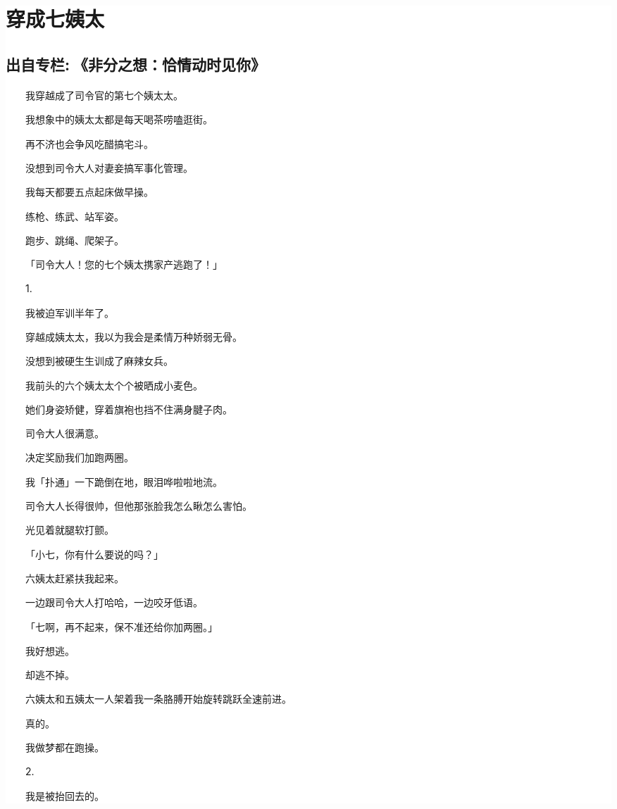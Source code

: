 # 穿成七姨太  
## 出自专栏: 《非分之想：恰情动时见你》  
&emsp;&emsp;我穿越成了司令官的第七个姨太太。  
  
&emsp;&emsp;我想象中的姨太太都是每天喝茶唠嗑逛街。  
  
&emsp;&emsp;再不济也会争风吃醋搞宅斗。  
  
&emsp;&emsp;没想到司令大人对妻妾搞军事化管理。  
  
&emsp;&emsp;我每天都要五点起床做早操。  
  
&emsp;&emsp;练枪、练武、站军姿。  
  
&emsp;&emsp;跑步、跳绳、爬架子。  
  
&emsp;&emsp;「司令大人！您的七个姨太携家产逃跑了！」  
  
&emsp;&emsp;1.  
  
&emsp;&emsp;我被迫军训半年了。  
  
&emsp;&emsp;穿越成姨太太，我以为我会是柔情万种娇弱无骨。  
  
&emsp;&emsp;没想到被硬生生训成了麻辣女兵。  
  
&emsp;&emsp;我前头的六个姨太太个个被晒成小麦色。  
  
&emsp;&emsp;她们身姿矫健，穿着旗袍也挡不住满身腱子肉。  
  
&emsp;&emsp;司令大人很满意。  
  
&emsp;&emsp;决定奖励我们加跑两圈。  
  
&emsp;&emsp;我「扑通」一下跪倒在地，眼泪哗啦啦地流。  
  
&emsp;&emsp;司令大人长得很帅，但他那张脸我怎么瞅怎么害怕。  
  
&emsp;&emsp;光见着就腿软打颤。  
  
&emsp;&emsp;「小七，你有什么要说的吗？」  
  
&emsp;&emsp;六姨太赶紧扶我起来。  
  
&emsp;&emsp;一边跟司令大人打哈哈，一边咬牙低语。  
  
&emsp;&emsp;「七啊，再不起来，保不准还给你加两圈。」  
  
&emsp;&emsp;我好想逃。  
  
&emsp;&emsp;却逃不掉。  
  
&emsp;&emsp;六姨太和五姨太一人架着我一条胳膊开始旋转跳跃全速前进。  
  
&emsp;&emsp;真的。  
  
&emsp;&emsp;我做梦都在跑操。  
  
&emsp;&emsp;2.  
  
&emsp;&emsp;我是被抬回去的。  
  